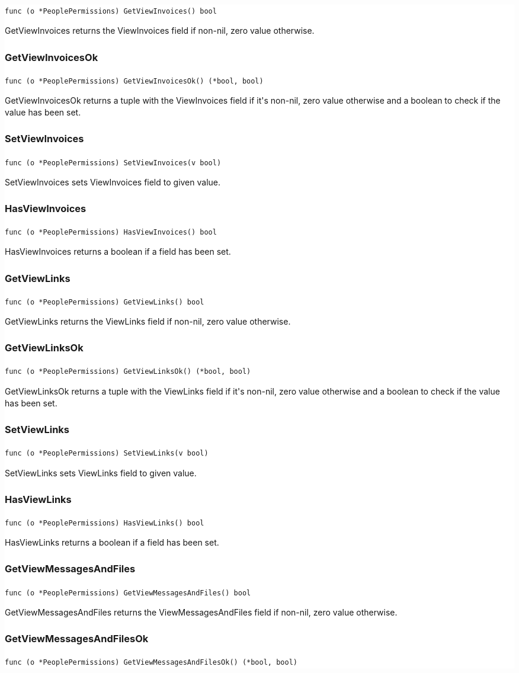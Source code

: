 `func (o *PeoplePermissions) GetViewInvoices() bool`

GetViewInvoices returns the ViewInvoices field if non-nil, zero value otherwise.

### GetViewInvoicesOk

`func (o *PeoplePermissions) GetViewInvoicesOk() (*bool, bool)`

GetViewInvoicesOk returns a tuple with the ViewInvoices field if it's non-nil, zero value otherwise
and a boolean to check if the value has been set.

### SetViewInvoices

`func (o *PeoplePermissions) SetViewInvoices(v bool)`

SetViewInvoices sets ViewInvoices field to given value.

### HasViewInvoices

`func (o *PeoplePermissions) HasViewInvoices() bool`

HasViewInvoices returns a boolean if a field has been set.

### GetViewLinks

`func (o *PeoplePermissions) GetViewLinks() bool`

GetViewLinks returns the ViewLinks field if non-nil, zero value otherwise.

### GetViewLinksOk

`func (o *PeoplePermissions) GetViewLinksOk() (*bool, bool)`

GetViewLinksOk returns a tuple with the ViewLinks field if it's non-nil, zero value otherwise
and a boolean to check if the value has been set.

### SetViewLinks

`func (o *PeoplePermissions) SetViewLinks(v bool)`

SetViewLinks sets ViewLinks field to given value.

### HasViewLinks

`func (o *PeoplePermissions) HasViewLinks() bool`

HasViewLinks returns a boolean if a field has been set.

### GetViewMessagesAndFiles

`func (o *PeoplePermissions) GetViewMessagesAndFiles() bool`

GetViewMessagesAndFiles returns the ViewMessagesAndFiles field if non-nil, zero value otherwise.

### GetViewMessagesAndFilesOk

`func (o *PeoplePermissions) GetViewMessagesAndFilesOk() (*bool, bool)`
